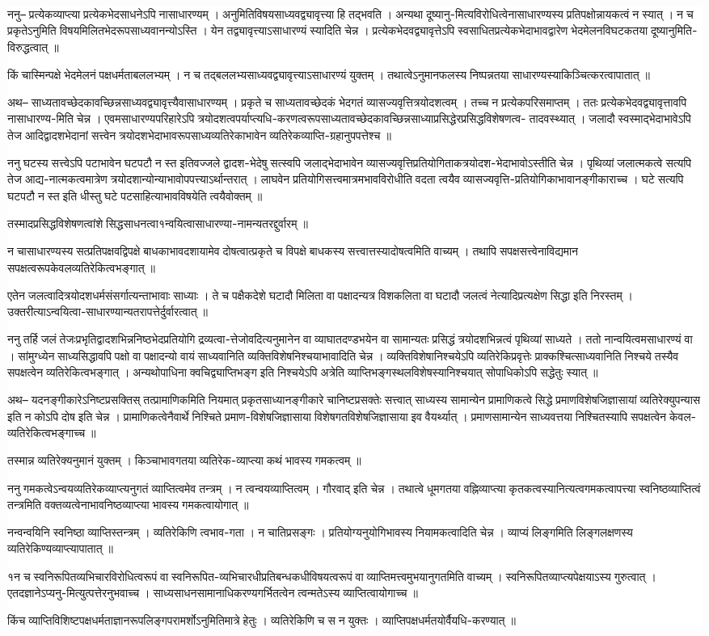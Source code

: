 ननु– प्रत्येकव्याप्त्या प्रत्येकभेदसाधनेऽपि नासाधारण्यम् । अनुमितिविषयसाध्यवद्व्यावृत्त्या हि तद्भवति । अन्यथा दूष्यानु-मित्यविरोधित्वेनासाधारण्यस्य प्रतिपक्षोन्नायकत्वं न स्यात् । न च प्रकृतेऽनुमिति विषयमिलितभेदरूपसाध्यवानन्योऽस्ति । येन तद्व्यावृत्त्याऽसाधारण्यं स्यादिति चेन्न । प्रत्येकभेदवद्व्यावृत्तेऽपि स्वसाधितप्रत्येकभेदाभावद्वारेण भेदमेलनविघटकतया दूष्यानुमिति-विरुद्धत्वात् ॥

किं चास्मिन्पक्षे भेदमेलनं पक्षधर्मताबललभ्यम् । न च तद्बललभ्यसाध्यवद्व्यावृत्त्याऽसाधारण्यं युक्तम् । तथात्वेऽनुमानफलस्य निष्पन्नतया साधारण्यस्याकिञ्चित्करत्वापातात् ॥

अथ– साध्यतावच्छेदकावच्छिन्नसाध्यवद्व्यावृत्त्यैवासाधारण्यम् । प्रकृते च साध्यतावच्छेदकं भेदगतं व्यासज्यवृत्तित्रयोदशत्वम् । तच्च न प्रत्येकपरिसमाप्तम् । ततः प्रत्येकभेदवद्व्यावृत्तावपि नासाधारण्य-मिति चेन्न । एवमसाधारण्यपरिहारेऽपि त्रयोदशत्वपर्याप्त्यधि-करणत्वरूपसाध्यतावच्छेदकावच्छिन्नसाध्याप्रसिद्धेरप्रसिद्धविशेषणत्व- तादवस्थ्यात् । जलादौ स्वस्माद्भेदाभावेऽपि तेज आदिद्वादशभेदानां सत्त्वेन त्रयोदशभेदाभावरूपसाध्यव्यतिरेकाभावेन व्यतिरेकव्याप्ति-ग्रहानुपपत्तेश्च ॥

ननु घटस्य सत्त्वेऽपि पटाभावेन घटपटौ न स्त इतिवज्जले द्वादश-भेदेषु सत्स्वपि जलाद्भेदाभावेन व्यासज्यवृत्तिप्रतियोगिताकत्रयोदश-भेदाभावोऽस्तीति चेन्न । पृथिव्यां जलात्मकत्वे सत्यपि तेज आद्य-नात्मकत्वमात्रेण त्रयोदशान्योन्याभावोपपत्त्याऽर्थान्तरात् । लाघवेन प्रतियोगिसत्त्वमात्रमभावविरोधीति वदता त्वयैव व्यासज्यवृत्ति-प्रतियोगिकाभावानङ्गीकाराच्च । घटे सत्यपि घटपटौ न स्त इति धीस्तु घटे पटसाहित्याभावविषयेति त्वयैवोक्तम् ॥

तस्मादप्रसिद्धविशेषणत्वांशे सिद्धसाधनत्वा१न्वयित्वासाधारण्या-नामन्यतरद्दुर्वारम् ॥

न चासाधारण्यस्य सत्प्रतिपक्षवद्विपक्षे बाधकाभावदशायामेव दोषत्वात्प्रकृते च विपक्षे बाधकस्य सत्त्वात्तस्यादोषत्वमिति वाच्यम् । तथापि सपक्षसत्त्वेनाविद्यमान सपक्षत्वरूपकेवलव्यतिरेकित्वभङ्गात् ॥

एतेन जलत्वादित्रयोदशधर्मसंसर्गात्यन्ताभावाः साध्याः । ते च पक्षैकदेशे घटादौ मिलिता वा पक्षादन्यत्र विशकलिता वा घटादौ जलत्वं नेत्यादिप्रत्यक्षेण सिद्धा इति निरस्तम् । उक्तरीत्याऽन्वयित्वा-साधारण्यान्यतरापत्तेर्दुर्वारत्वात् ॥

ननु तर्हि जलं तेजःप्रभृतिद्वादशभिन्ननिष्ठभेदप्रतियोगि द्रव्यत्वा-त्तेजोवदित्यनुमानेन वा व्याघातदण्डभयेन वा सामान्यतः प्रसिद्धं त्रयोदशभिन्नत्वं पृथिव्यां साध्यते । ततो नान्वयित्वमसाधारण्यं वा । सांमुग्ध्येन साध्यसिद्धावपि पक्षो वा पक्षादन्यो वायं साध्यवानिति व्यक्तिविशेषनिश्चयाभावादिति चेन्न । व्यक्तिविशेषानिश्चयेऽपि व्यतिरेकिप्रवृत्तेः प्राक्कश्चित्साध्यवानिति निश्चये तस्यैव सपक्षत्वेन व्यतिरेकित्वभङ्गात् । अन्यथोपाधिना क्वचिद्व्याप्तिभङ्ग इति निश्चयेऽपि अत्रेति व्याप्तिभङ्गस्थलविशेषस्यानिश्चयात् सोपाधिकोऽपि सद्धेतुः स्यात् ॥

अथ– यदनङ्गीकारेऽनिष्टप्रसक्तिस् तत्प्रामाणिकमिति नियमात् प्रकृतसाध्यानङ्गीकारे चानिष्टप्रसक्तेः सत्त्वात् साध्यस्य सामान्येन प्रामाणिकत्वे सिद्धे प्रमाणविशेषजिज्ञासायां व्यतिरेक्युपन्यास इति न कोऽपि दोष इति चेन्न । प्रामाणिकत्वेनैवार्थे निश्चिते प्रमाण-विशेषजिज्ञासाया विशेषगतविशेषजिज्ञासाया इव वैयर्थ्यात् । प्रमाणसामान्येन साध्यवत्तया निश्चितस्यापि सपक्षत्वेन केवल-व्यतिरेकित्वभङ्गाच्च ॥

तस्मान्न व्यतिरेक्यनुमानं युक्तम् । किञ्चाभावगतया व्यतिरेक-व्याप्त्या कथं भावस्य गमकत्वम् ॥

ननु गमकत्वेऽन्वयव्यतिरेकव्याप्त्यनुगतं व्याप्तित्वमेव तन्त्रम् । न त्वन्वयव्याप्तित्वम् । गौरवाद् इति चेन्न । तथात्वे धूमगतया वह्निव्याप्त्या कृतकत्वस्यानित्यत्वगमकत्वापत्त्या स्वनिष्ठव्याप्तित्वं तन्त्रमिति वक्तव्यत्वेनाभावनिष्ठव्याप्त्या भावस्य गमकत्वायोगात् ॥

नन्वन्वयिनि स्वनिष्ठा व्याप्तिस्तन्त्रम् । व्यतिरेकिणि त्वभाव-गता । न चातिप्रसङ्गः । प्रतियोग्यनुयोगिभावस्य नियामकत्वादिति चेन्न । व्याप्यं लिङ्गमिति लिङ्गलक्षणस्य व्यतिरेकिण्यव्याप्त्यापातात् ॥

१न च स्वनिरूपितव्यभिचारविरोधित्वरूपं वा स्वनिरूपित-व्यभिचारधीप्रतिबन्धकधीविषयत्वरूपं वा व्याप्तिमत्त्वमुभयानुगतमिति वाच्यम् । स्वनिरूपितव्याप्त्यपेक्षयाऽस्य गुरुत्वात् । एतदज्ञानेऽप्यनु-मित्युत्पत्तेरनुभवाच्च । साध्यसाधनसामानाधिकरण्यगर्भितत्वेन त्वन्मतेऽस्य व्याप्तित्वायोगाच्च ॥

किंच व्याप्तिविशिष्टपक्षधर्मताज्ञानरूपलिङ्गपरामर्शोऽनुमितिमात्रे हेतुः । व्यतिरेकिणि च स न युक्तः । व्याप्तिपक्षधर्मतयोर्वैयधि-करण्यात् ॥
